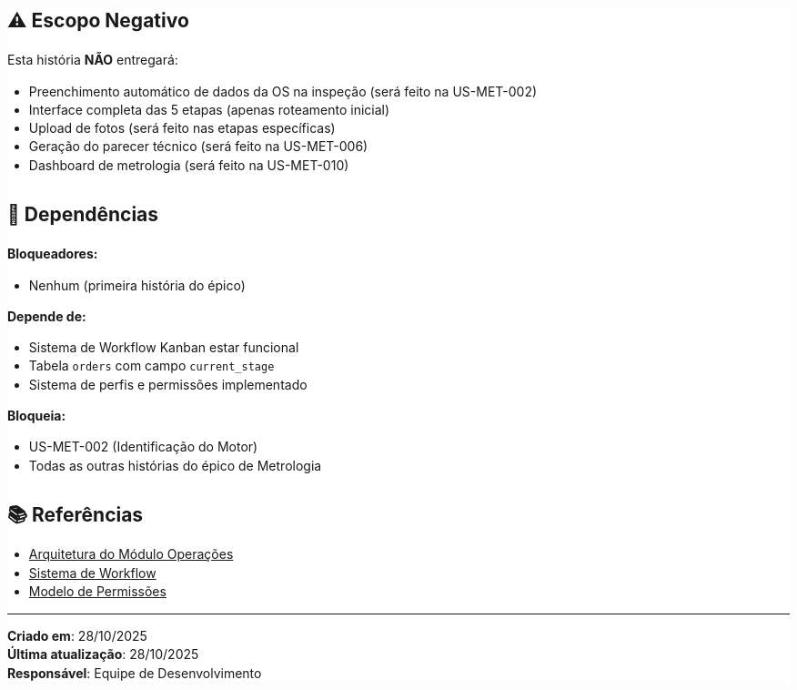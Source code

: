 ## ⚠️ Escopo Negativo

Esta história **NÃO** entregará:
- Preenchimento automático de dados da OS na inspeção (será feito na US-MET-002)
- Interface completa das 5 etapas (apenas roteamento inicial)
- Upload de fotos (será feito nas etapas específicas)
- Geração do parecer técnico (será feito na US-MET-006)
- Dashboard de metrologia (será feito na US-MET-010)

## 🔗 Dependências

**Bloqueadores:**
- Nenhum (primeira história do épico)

**Depende de:**
- Sistema de Workflow Kanban estar funcional
- Tabela `orders` com campo `current_stage`
- Sistema de perfis e permissões implementado

**Bloqueia:**
- US-MET-002 (Identificação do Motor)
- Todas as outras histórias do épico de Metrologia

## 📚 Referências

- [Arquitetura do Módulo Operações](../../technical-specs/component-architecture.md)
- [Sistema de Workflow](../../technical-specs/workflow-status-configuration-api.md)
- [Modelo de Permissões](../../../../architecture/profile-permissions-system.md)

---

**Criado em**: 28/10/2025  
**Última atualização**: 28/10/2025  
**Responsável**: Equipe de Desenvolvimento
